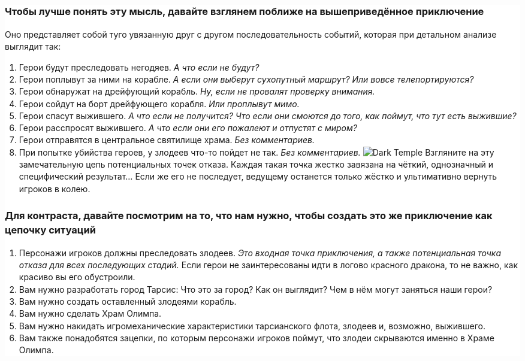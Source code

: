 ### [](https://hackmd.io/OtTdXJ4AS-qohzCNQ8HciQ#%D0%A7%D1%82%D0%BE%D0%B1%D1%8B-%D0%BB%D1%83%D1%87%D1%88%D0%B5-%D0%BF%D0%BE%D0%BD%D1%8F%D1%82%D1%8C-%D1%8D%D1%82%D1%83-%D0%BC%D1%8B%D1%81%D0%BB%D1%8C-%D0%B4%D0%B0%D0%B2%D0%B0%D0%B9%D1%82%D0%B5-%D0%B2%D0%B7%D0%B3%D0%BB%D1%8F%D0%BD%D0%B5%D0%BC-%D0%BF%D0%BE%D0%B1%D0%BB%D0%B8%D0%B6%D0%B5-%D0%BD%D0%B0-%D0%B2%D1%8B%D1%88%D0%B5%D0%BF%D1%80%D0%B8%D0%B2%D0%B5%D0%B4%D1%91%D0%BD%D0%BD%D0%BE%D0%B5-%D0%BF%D1%80%D0%B8%D0%BA%D0%BB%D1%8E%D1%87%D0%B5%D0%BD%D0%B8%D0%B5)Чтобы лучше понять эту мысль, давайте взглянем поближе на вышеприведённое приключение

Оно представляет собой туго увязанную друг с другом последовательность событий, которая при детальном анализе выглядит так:

1. Герои будут преследовать негодяев. *А что если не будут?*
2. Герои поплывут за ними на корабле. *А если они выберут сухопутный маршрут? Или вовсе телепортируются?*
3. Герои обнаружат на дрейфующий корабль. *Ну, если не провалят проверку внимания.*
4. Герои сойдут на борт дрейфующего корабля. *Или проплывут мимо.*
5. Герои спасут выжившего. *А что если не получится? Что если они смоются до того, как поймут, что тут есть выжившие?*
6. Герои расспросят выжившего. *А что если они его пожалеют и отпустят с миром?*
7. Герои отправятся в центральное святилище храма. *Без комментариев.*
8. При попытке убийства героев, у злодеев что-то пойдет не так. *Без комментариев.* ![Dark Temple](images/cursed_temple_of_goddess_of_night_3_by_lathander1987-d4psvw4.jpg) Взгляните на эту замечательную цепь потенциальных точек отказа. Каждая такая точка жестко завязана на чёткий, однозначный и специфический результат… Если же его не последует, ведущему останется только жёстко и ультимативно вернуть игроков в колею.

### [](https://hackmd.io/OtTdXJ4AS-qohzCNQ8HciQ#%D0%94%D0%BB%D1%8F-%D0%BA%D0%BE%D0%BD%D1%82%D1%80%D0%B0%D1%81%D1%82%D0%B0-%D0%B4%D0%B0%D0%B2%D0%B0%D0%B9%D1%82%D0%B5-%D0%BF%D0%BE%D1%81%D0%BC%D0%BE%D1%82%D1%80%D0%B8%D0%BC-%D0%BD%D0%B0-%D1%82%D0%BE-%D1%87%D1%82%D0%BE-%D0%BD%D0%B0%D0%BC-%D0%BD%D1%83%D0%B6%D0%BD%D0%BE-%D1%87%D1%82%D0%BE%D0%B1%D1%8B-%D1%81%D0%BE%D0%B7%D0%B4%D0%B0%D1%82%D1%8C-%D1%8D%D1%82%D0%BE-%D0%B6%D0%B5-%D0%BF%D1%80%D0%B8%D0%BA%D0%BB%D1%8E%D1%87%D0%B5%D0%BD%D0%B8%D0%B5-%D0%BA%D0%B0%D0%BA-%D1%86%D0%B5%D0%BF%D0%BE%D1%87%D0%BA%D1%83-%D1%81%D0%B8%D1%82%D1%83%D0%B0%D1%86%D0%B8%D0%B9)Для контраста, давайте посмотрим на то, что нам нужно, чтобы создать это же приключение как цепочку ситуаций

1. Персонажи игроков должны преследовать злодеев. *Это входная точка приключения, а также потенциальная точка отказа для всех последующих стадий.* Если герои не заинтересованы идти в логово красного дракона, то не важно, как красиво вы его обустроили.
2. Вам нужно разработать город Тарсис: Что это за город? Как он выглядит? Чем в нём могут заняться наши герои?
3. Вам нужно создать оставленный злодеями корабль.
4. Вам нужно сделать Храм Олимпа.
5. Вам нужно накидать игромеханические характеристики тарсианского флота, злодеев и, возможно, выжившего.
6. Вам также понадобятся зацепки, по которым персонажи игроков поймут, что злодеи скрываются именно в Храме Олимпа.
